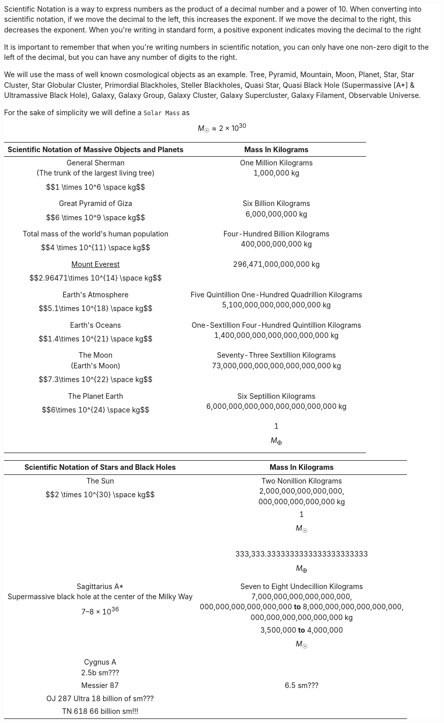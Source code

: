 Scientific Notation is a way to express numbers as the product of a decimal number and a power of 10. When converting into scientific notation, if we move the decimal to the left, this increases the exponent. If we move the decimal to the right, this decreases the exponent. When you're writing in standard form, a positive exponent indicates moving the decimal to the right

It is important to remember that when you're writing numbers in scientific notation, you can only have one non-zero digit to the left of the decimal, but you can have any number of digits to the right. 

We will use the mass of well known cosmological objects as an example. Tree, Pyramid, Mountain, Moon, Planet, Star, Star Cluster, Star Globular Cluster, Primordial Blackholes, Steller Blackholes, Quasi Star, Quasi Black Hole (Supermassive [A*] & Ultramassive Black Hole), Galaxy, Galaxy Group, Galaxy Cluster, Galaxy Supercluster, Galaxy Filament, Observable Universe.

For the sake of simplicity we will define a `Solar Mass` as $$M_☉ \approx 2 \times 10^{30}$$

|Scientific Notation of Massive Objects and Planets|Mass In Kilograms|
|:-:|:-:|
|General Sherman<br>(The trunk of the largest living tree)<br>$$1 \times 10^6 \space kg$$|One Million Kilograms<br>1,000,000 kg|
|Great Pyramid of Giza<br>$$6 \times 10^9 \space kg$$|Six Billion Kilograms<br>6,000,000,000 kg|
|Total mass of the world's human population<br>$$4 \times 10^{11} \space kg$$|Four-Hundred Billion Kilograms<br>400,000,000,000 kg|
|[Mount Everest](http://www.viktorplamenov.com/home/estimating-the-mass-of-mount-everest)<br>$$2.96471\times 10^{14} \space kg$$|296,471,000,000,000 kg|
|Earth's Atmosphere<br>$$5.1\times 10^{18} \space kg$$|Five Quintillion One-Hundred Quadrillion Kilograms<br>5,100,000,000,000,000,000 kg|
|Earth's Oceans<br>$$1.4\times 10^{21} \space kg$$|One-Sextillion Four-Hundred Quintillion Kilograms<br>1,400,000,000,000,000,000,000 kg|
|The Moon<br>(Earth's Moon)<br>$$7.3\times 10^{22} \space kg$$|Seventy-Three Sextillion Kilograms<br>73,000,000,000,000,000,000,000 kg|
|The Planet Earth<br>$$6\times 10^{24} \space kg$$|Six Septillion Kilograms<br>6,000,000,000,000,000,000,000,000 kg|
||1 $$M_🜨$$|

|Scientific Notation of Stars and Black Holes|Mass In Kilograms|
|:-:|:-:|
|The Sun<br>$$2 \times 10^{30} \space kg$$|Two Nonillion Kilograms<br>2,000,000,000,000,000,<br>000,000,000,000,000 kg|
||1 $$M_☉$$<br>333,333.3333333333333333333333 $$M_🜨$$|
|Sagittarius A*<br>Supermassive black hole at the center of the Milky Way<br>$$7–8\times 10^{36}$$|Seven to Eight Undecillion Kilograms<br>7,000,000,000,000,000,000,<br>000,000,000,000,000,000 **to** 8,000,000,000,000,000,000,<br>000,000,000,000,000,000 kg|
||3,500,000 **to** 4,000,000 $$M_☉$$|
|Cygnus A<br>2.5b sm???||
|Messier 87|6.5 sm???|
|OJ 287 Ultra 18 billion of sm???||
|TN 618 66 billion sm!!!||
